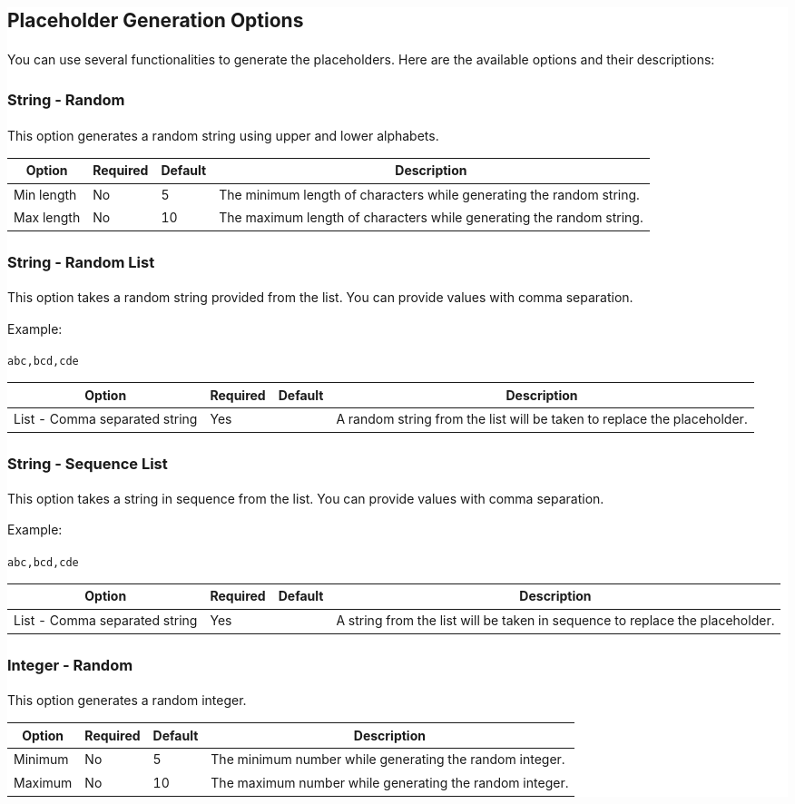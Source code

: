## **Placeholder Generation Options**

You can use several functionalities to generate the placeholders. Here are the available options and their descriptions:

### **String - Random**

This option generates a random string using upper and lower alphabets.

| Option | Required | Default | Description 
|---|---|---|---|
| Min length | No | 5 | The minimum length of characters while generating the random string.
| Max length | No | 10 | The maximum length of characters while generating the random string.


### **String - Random List**

This option takes a random string provided from the list. You can provide values with comma separation.

Example: 
```
abc,bcd,cde
```

| Option | Required | Default | Description 
|---|---|---|---|
| List - Comma separated string | Yes |  | A random string from the list will be taken to replace the placeholder.



### **String - Sequence List**

This option takes a string in sequence from the list. You can provide values with comma separation.

Example:
```
abc,bcd,cde
```

| Option | Required | Default | Description 
|---|---|---|---|
| List - Comma separated string | Yes |  | A string from the list will be taken in sequence to replace the placeholder.

### **Integer - Random**

This option generates a random integer.

| Option | Required | Default | Description 
|---|---|---|---|
| Minimum | No | 5 | The minimum number while generating the random integer.
| Maximum | No | 10 | The maximum number while generating the random integer.
